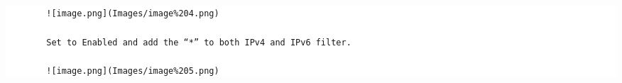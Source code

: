             ![image.png](Images/image%204.png)
            
            Set to Enabled and add the “*” to both IPv4 and IPv6 filter.
            
            ![image.png](Images/image%205.png)
            